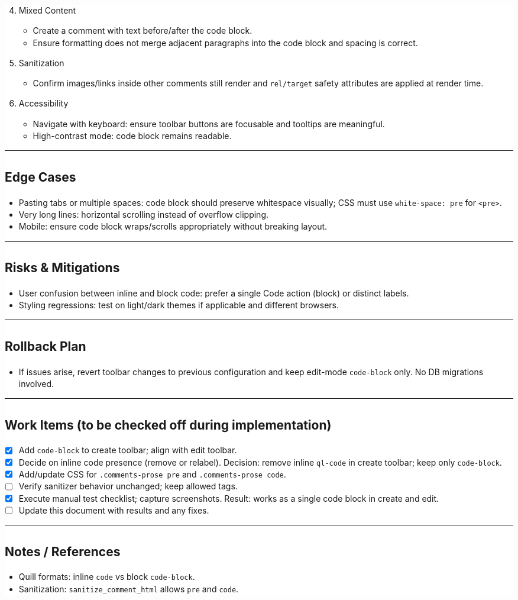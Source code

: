 4) Mixed Content
   - Create a comment with text before/after the code block.
   - Ensure formatting does not merge adjacent paragraphs into the code block and spacing is correct.

5) Sanitization
   - Confirm images/links inside other comments still render and `rel/target` safety attributes are applied at render time.

6) Accessibility
   - Navigate with keyboard: ensure toolbar buttons are focusable and tooltips are meaningful.
   - High-contrast mode: code block remains readable.

---

## Edge Cases

- Pasting tabs or multiple spaces: code block should preserve whitespace visually; CSS must use `white-space: pre` for `<pre>`.
- Very long lines: horizontal scrolling instead of overflow clipping.
- Mobile: ensure code block wraps/scrolls appropriately without breaking layout.

---

## Risks & Mitigations

- User confusion between inline and block code: prefer a single Code action (block) or distinct labels.
- Styling regressions: test on light/dark themes if applicable and different browsers.

---

## Rollback Plan

- If issues arise, revert toolbar changes to previous configuration and keep edit-mode `code-block` only. No DB migrations involved.

---

## Work Items (to be checked off during implementation)

- [x] Add `code-block` to create toolbar; align with edit toolbar.
- [x] Decide on inline code presence (remove or relabel). Decision: remove inline `ql-code` in create toolbar; keep only `code-block`.
- [x] Add/update CSS for `.comments-prose pre` and `.comments-prose code`.
- [ ] Verify sanitizer behavior unchanged; keep allowed tags.
- [x] Execute manual test checklist; capture screenshots. Result: works as a single code block in create and edit.
- [ ] Update this document with results and any fixes.

---

## Notes / References

- Quill formats: inline `code` vs block `code-block`.
- Sanitization: `sanitize_comment_html` allows `pre` and `code`.


